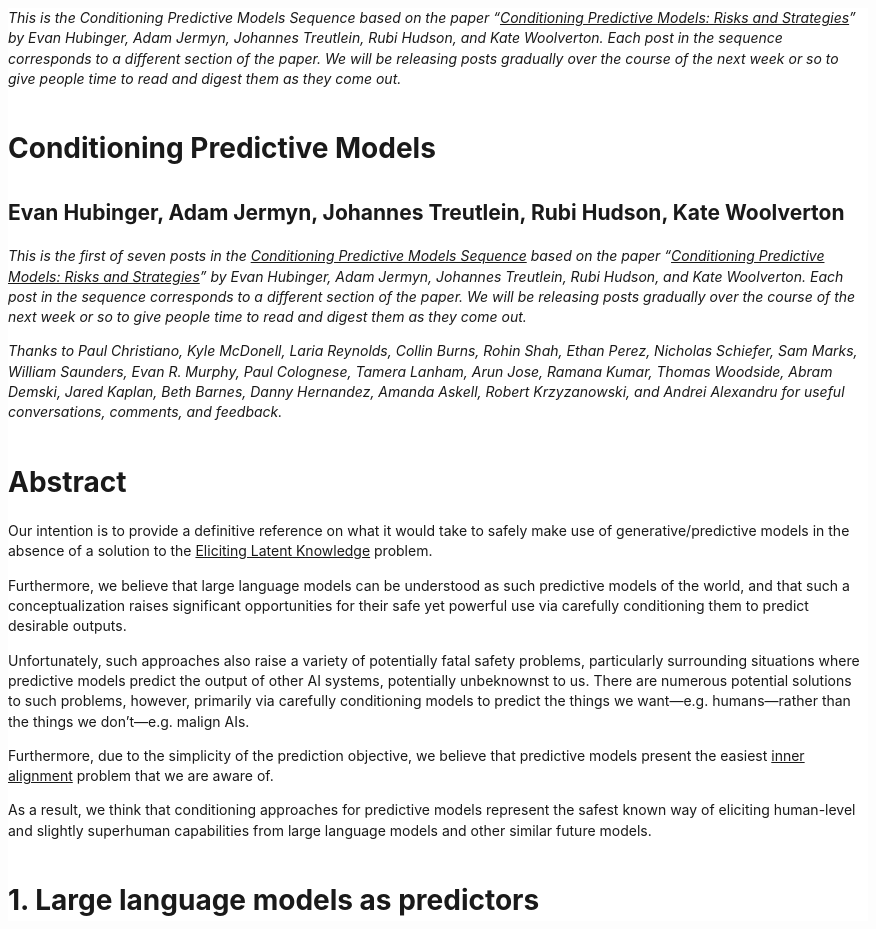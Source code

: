 _This is the Conditioning Predictive Models Sequence based on the paper “[Conditioning Predictive Models: Risks and Strategies](https://arxiv.org/abs/2302.00805)” by Evan Hubinger, Adam Jermyn, Johannes Treutlein, Rubi Hudson, and Kate Woolverton. Each post in the sequence corresponds to a different section of the paper. We will be releasing posts gradually over the course of the next week or so to give people time to read and digest them as they come out._

# Conditioning Predictive Models

## Evan Hubinger, Adam Jermyn, Johannes Treutlein, Rubi Hudson, Kate Woolverton

_This is the first of seven posts in the [Conditioning Predictive Models Sequence](https://www.alignmentforum.org/s/n3utvGrgC2SGi9xQX) based on the paper “[Conditioning Predictive Models: Risks and Strategies](https://arxiv.org/abs/2302.00805)” by Evan Hubinger, Adam Jermyn, Johannes Treutlein, Rubi Hudson, and Kate Woolverton. Each post in the sequence corresponds to a different section of the paper. We will be releasing posts gradually over the course of the next week or so to give people time to read and digest them as they come out._

_Thanks to Paul Christiano, Kyle McDonell, Laria Reynolds, Collin Burns, Rohin Shah, Ethan Perez, Nicholas Schiefer, Sam Marks, William Saunders, Evan R. Murphy, Paul Colognese, Tamera Lanham, Arun Jose, Ramana Kumar, Thomas Woodside, Abram Demski, Jared Kaplan, Beth Barnes, Danny Hernandez, Amanda Askell, Robert Krzyzanowski, and Andrei Alexandru for useful conversations, comments, and feedback._


# Abstract

Our intention is to provide a definitive reference on what it would take to safely make use of generative/predictive models in the absence of a solution to the [Eliciting Latent Knowledge](https://www.alignmentforum.org/posts/qHCDysDnvhteW7kRd/arc-s-first-technical-report-eliciting-latent-knowledge) problem.

Furthermore, we believe that large language models can be understood as such predictive models of the world, and that such a conceptualization raises significant opportunities for their safe yet powerful use via carefully conditioning them to predict desirable outputs.

Unfortunately, such approaches also raise a variety of potentially fatal safety problems, particularly surrounding situations where predictive models predict the output of other AI systems, potentially unbeknownst to us. There are numerous potential solutions to such problems, however, primarily via carefully conditioning models to predict the things we want—e.g. humans—rather than the things we don’t—e.g. malign AIs.

Furthermore, due to the simplicity of the prediction objective, we believe that predictive models present the easiest [inner alignment](https://www.alignmentforum.org/s/r9tYkB2a8Fp4DN8yB/p/pL56xPoniLvtMDQ4J) problem that we are aware of.

As a result, we think that conditioning approaches for predictive models represent the safest known way of eliciting human-level and slightly superhuman capabilities from large language models and other similar future models.




# 1. Large language models as predictors
